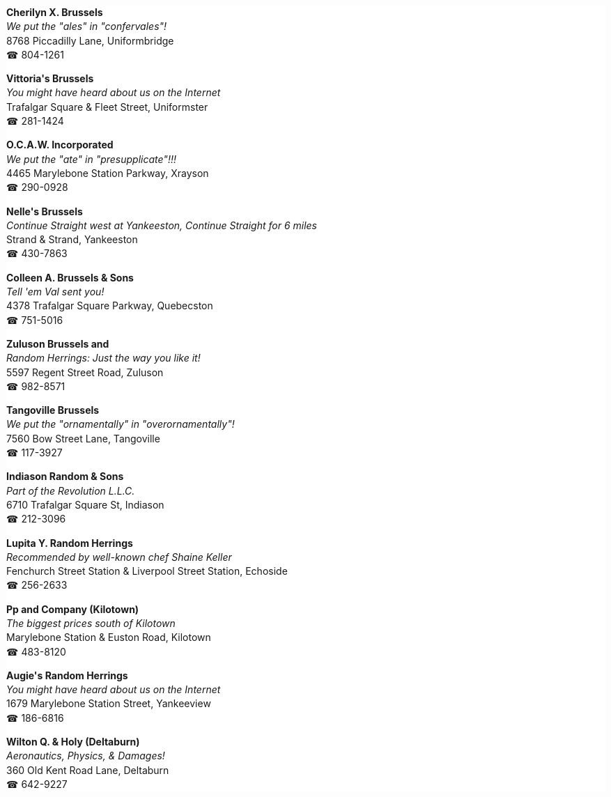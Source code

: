 **Cherilyn X. Brussels**  
_We put the "ales" in "confervales"!_  
8768 Piccadilly Lane, Uniformbridge  
☎ 804-1261

**Vittoria's Brussels**  
_You might have heard about us on the Internet_  
Trafalgar Square & Fleet Street, Uniformster  
☎ 281-1424

**O.C.A.W. Incorporated**  
_We put the "ate" in "presupplicate"!!!_  
4465 Marylebone Station Parkway, Xrayson  
☎ 290-0928

**Nelle's Brussels**  
_Continue Straight west at Yankeeston, Continue Straight for 6 miles_  
Strand & Strand, Yankeeston  
☎ 430-7863

**Colleen A. Brussels & Sons**  
_Tell 'em Val sent you!_  
4378 Trafalgar Square Parkway, Quebecston  
☎ 751-5016

**Zuluson Brussels and**  
_Random Herrings: Just the way you like it!_  
5597 Regent Street Road, Zuluson  
☎ 982-8571

**Tangoville Brussels**  
_We put the "ornamentally" in "overornamentally"!_  
7560 Bow Street Lane, Tangoville  
☎ 117-3927

**Indiason Random & Sons**  
_Part of the Revolution L.L.C._  
6710 Trafalgar Square St, Indiason  
☎ 212-3096

**Lupita Y. Random Herrings**  
_Recommended by well-known chef Shaine Keller_  
Fenchurch Street Station & Liverpool Street Station, Echoside  
☎ 256-2633

**Pp and Company (Kilotown)**  
_The biggest prices south of Kilotown_  
Marylebone Station & Euston Road, Kilotown  
☎ 483-8120

**Augie's Random Herrings**  
_You might have heard about us on the Internet_  
1679 Marylebone Station Street, Yankeeview  
☎ 186-6816

**Wilton Q. & Holy (Deltaburn)**  
_Aeronautics, Physics, & Damages!_  
360 Old Kent Road Lane, Deltaburn  
☎ 642-9227
